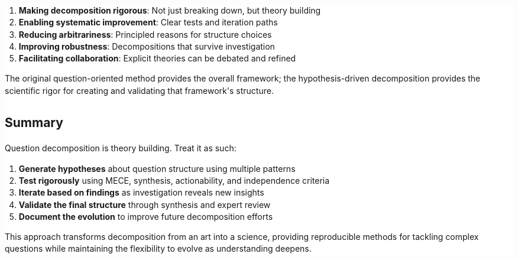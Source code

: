 1. **Making decomposition rigorous**: Not just breaking down, but theory building
2. **Enabling systematic improvement**: Clear tests and iteration paths
3. **Reducing arbitrariness**: Principled reasons for structure choices
4. **Improving robustness**: Decompositions that survive investigation
5. **Facilitating collaboration**: Explicit theories can be debated and refined

The original question-oriented method provides the overall framework; the hypothesis-driven decomposition provides the scientific rigor for creating and validating that framework's structure.

## Summary

Question decomposition is theory building. Treat it as such:

1. **Generate hypotheses** about question structure using multiple patterns
2. **Test rigorously** using MECE, synthesis, actionability, and independence criteria
3. **Iterate based on findings** as investigation reveals new insights
4. **Validate the final structure** through synthesis and expert review
5. **Document the evolution** to improve future decomposition efforts

This approach transforms decomposition from an art into a science, providing reproducible methods for tackling complex questions while maintaining the flexibility to evolve as understanding deepens.

